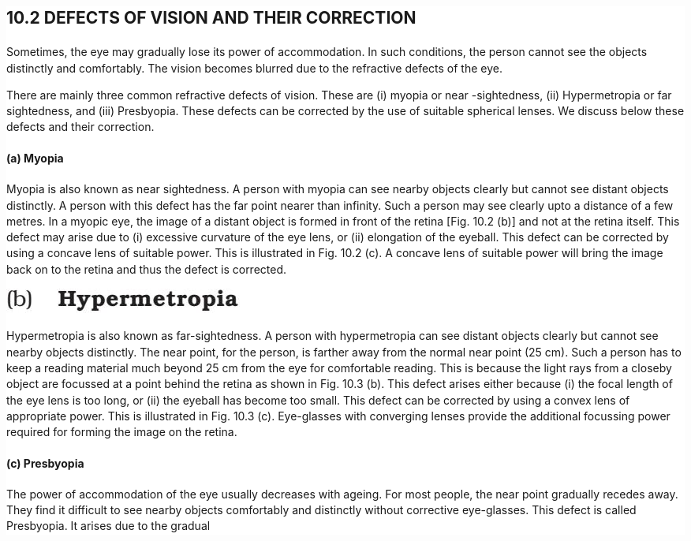 ## 10.2 DEFECTS OF VISION AND THEIR CORRECTION

Sometimes, the eye may gradually lose its power of accommodation. In such conditions, the person cannot see the objects distinctly and comfortably. The vision becomes blurred due to the refractive defects of the eye.

There are mainly three common refractive defects of vision. These are (i) myopia or near -sightedness, (ii) Hypermetropia or far sightedness, and (iii) Presbyopia. These defects can be corrected by the use of suitable spherical lenses. We discuss below these defects and their correction.

#### (a) Myopia

Myopia is also known as near sightedness. A person with myopia can see nearby objects clearly but cannot see distant objects distinctly. A person with this defect has the far point nearer than infinity. Such a person may see clearly upto a distance of a few metres. In a myopic eye, the image of a distant object is formed in front of the retina [Fig. 10.2 (b)] and not at the retina itself. This defect may arise due to (i) excessive curvature of the eye lens, or (ii) elongation of the eyeball. This defect can be corrected by using a concave lens of suitable power. This is illustrated in Fig. 10.2 (c). A concave lens of suitable power will bring the image back on to the retina and thus the defect is corrected.

![](_page_2_Figure_2.jpeg)

Hypermetropia is also known as far-sightedness. A person with hypermetropia can see distant objects clearly but cannot see nearby objects distinctly. The near point, for the person, is farther away from the normal near point (25 cm). Such a person has to keep a reading material much beyond 25 cm from the eye for comfortable reading. This is because the light rays from a closeby object are focussed at a point behind the retina as shown in Fig. 10.3 (b). This defect arises either because (i) the focal length of the eye lens is too long, or (ii) the eyeball has become too small. This defect can be corrected by using a convex lens of appropriate power. This is illustrated in Fig. 10.3 (c). Eye-glasses with converging lenses provide the additional focussing power required for forming the image on the retina.

#### (c) Presbyopia

The power of accommodation of the eye usually decreases with ageing. For most people, the near point gradually recedes away. They find it difficult to see nearby objects comfortably and distinctly without corrective eye-glasses. This defect is called Presbyopia. It arises due to the gradual
